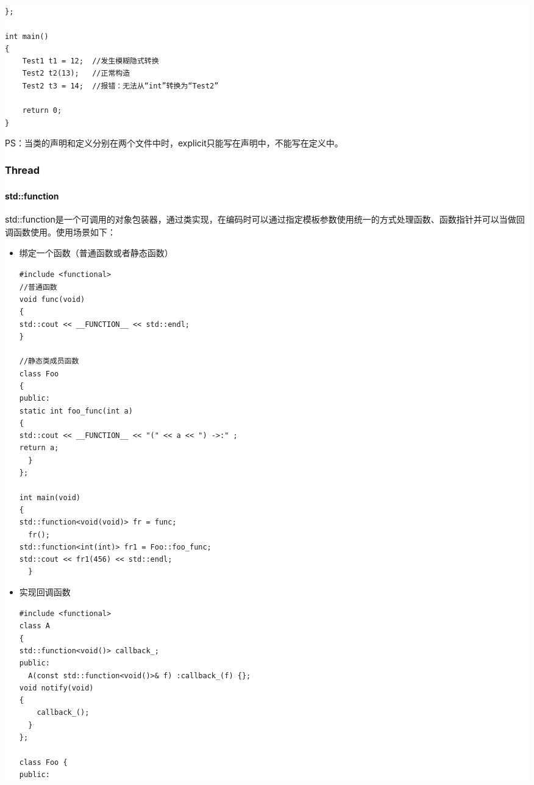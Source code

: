 ```
};
 
int main()
{
	Test1 t1 = 12;	//发生模糊隐式转换
	Test2 t2(13);	//正常构造
	Test2 t3 = 14;	//报错：无法从“int”转换为“Test2”

	return 0;
}
```

PS：当类的声明和定义分别在两个文件中时，explicit只能写在声明中，不能写在定义中。

### Thread

#### std::function

std::function是一个可调用的对象包装器，通过类实现，在编码时可以通过指定模板参数使用统一的方式处理函数、函数指针并可以当做回调函数使用。使用场景如下：

+ 绑定一个函数（普通函数或者静态函数）

  ```
  #include <functional>
  //普通函数
  void func(void)
  {
  std::cout << __FUNCTION__ << std::endl;
  }

  //静态类成员函数
  class Foo
  {
  public:
  static int foo_func(int a)
  {
  std::cout << __FUNCTION__ << "(" << a << ") ->:" ;
  return a;
    }
  };

  int main(void)
  {
  std::function<void(void)> fr = func;
    fr();
  std::function<int(int)> fr1 = Foo::foo_func;
  std::cout << fr1(456) << std::endl;
    }
  ```
+ 实现回调函数

  ```
  #include <functional>
  class A
  {
  std::function<void()> callback_;
  public:
    A(const std::function<void()>& f) :callback_(f) {};
  void notify(void)
  {
      callback_();
    }
  };

  class Foo {
  public:
  ```